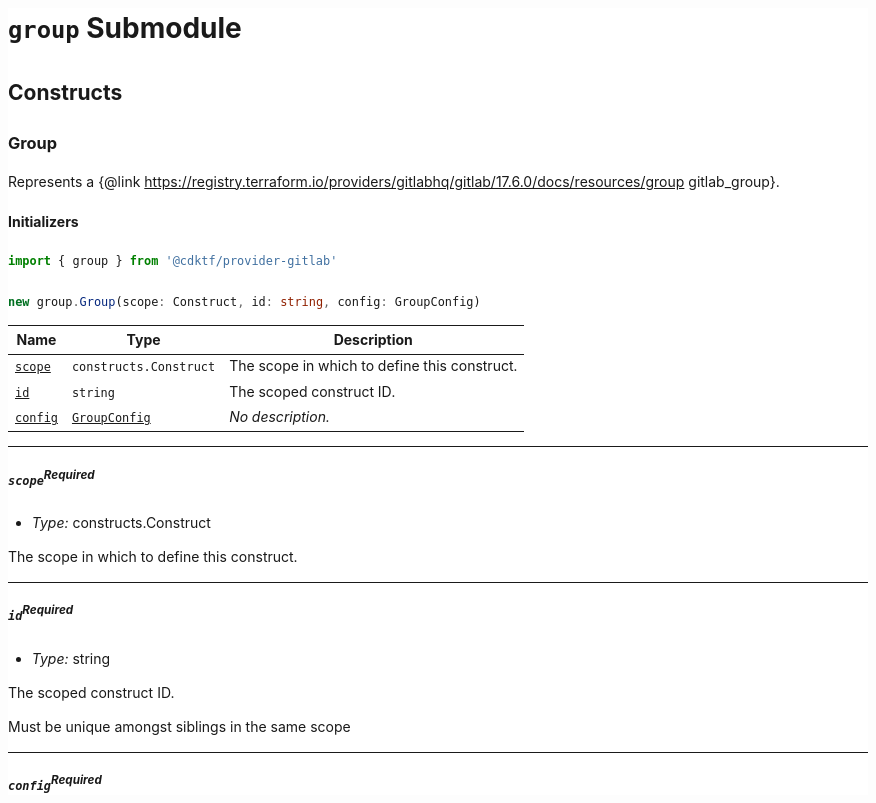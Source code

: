 # `group` Submodule <a name="`group` Submodule" id="@cdktf/provider-gitlab.group"></a>

## Constructs <a name="Constructs" id="Constructs"></a>

### Group <a name="Group" id="@cdktf/provider-gitlab.group.Group"></a>

Represents a {@link https://registry.terraform.io/providers/gitlabhq/gitlab/17.6.0/docs/resources/group gitlab_group}.

#### Initializers <a name="Initializers" id="@cdktf/provider-gitlab.group.Group.Initializer"></a>

```typescript
import { group } from '@cdktf/provider-gitlab'

new group.Group(scope: Construct, id: string, config: GroupConfig)
```

| **Name** | **Type** | **Description** |
| --- | --- | --- |
| <code><a href="#@cdktf/provider-gitlab.group.Group.Initializer.parameter.scope">scope</a></code> | <code>constructs.Construct</code> | The scope in which to define this construct. |
| <code><a href="#@cdktf/provider-gitlab.group.Group.Initializer.parameter.id">id</a></code> | <code>string</code> | The scoped construct ID. |
| <code><a href="#@cdktf/provider-gitlab.group.Group.Initializer.parameter.config">config</a></code> | <code><a href="#@cdktf/provider-gitlab.group.GroupConfig">GroupConfig</a></code> | *No description.* |

---

##### `scope`<sup>Required</sup> <a name="scope" id="@cdktf/provider-gitlab.group.Group.Initializer.parameter.scope"></a>

- *Type:* constructs.Construct

The scope in which to define this construct.

---

##### `id`<sup>Required</sup> <a name="id" id="@cdktf/provider-gitlab.group.Group.Initializer.parameter.id"></a>

- *Type:* string

The scoped construct ID.

Must be unique amongst siblings in the same scope

---

##### `config`<sup>Required</sup> <a name="config" id="@cdktf/provider-gitlab.group.Group.Initializer.parameter.config"></a>
